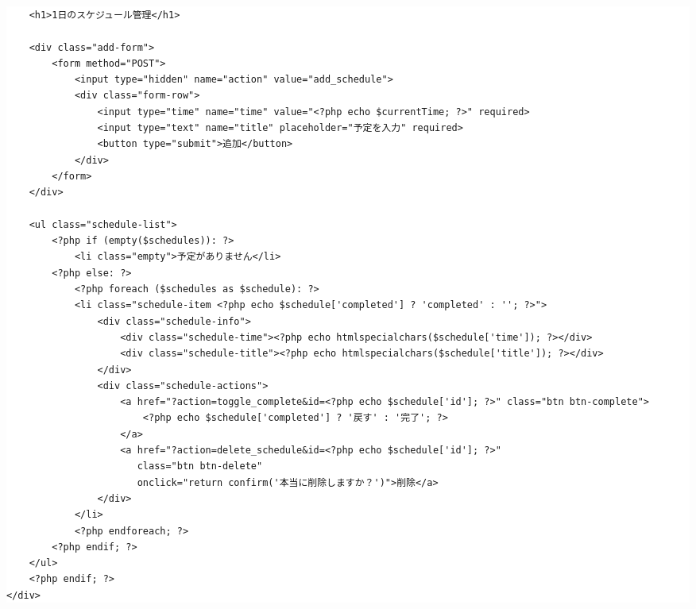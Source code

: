         <h1>1日のスケジュール管理</h1>
        
        <div class="add-form">
            <form method="POST">
                <input type="hidden" name="action" value="add_schedule">
                <div class="form-row">
                    <input type="time" name="time" value="<?php echo $currentTime; ?>" required>
                    <input type="text" name="title" placeholder="予定を入力" required>
                    <button type="submit">追加</button>
                </div>
            </form>
        </div>

        <ul class="schedule-list">
            <?php if (empty($schedules)): ?>
                <li class="empty">予定がありません</li>
            <?php else: ?>
                <?php foreach ($schedules as $schedule): ?>
                <li class="schedule-item <?php echo $schedule['completed'] ? 'completed' : ''; ?>">
                    <div class="schedule-info">
                        <div class="schedule-time"><?php echo htmlspecialchars($schedule['time']); ?></div>
                        <div class="schedule-title"><?php echo htmlspecialchars($schedule['title']); ?></div>
                    </div>
                    <div class="schedule-actions">
                        <a href="?action=toggle_complete&id=<?php echo $schedule['id']; ?>" class="btn btn-complete">
                            <?php echo $schedule['completed'] ? '戻す' : '完了'; ?>
                        </a>
                        <a href="?action=delete_schedule&id=<?php echo $schedule['id']; ?>" 
                           class="btn btn-delete" 
                           onclick="return confirm('本当に削除しますか？')">削除</a>
                    </div>
                </li>
                <?php endforeach; ?>
            <?php endif; ?>
        </ul>
        <?php endif; ?>
    </div>
</body>
</html>
